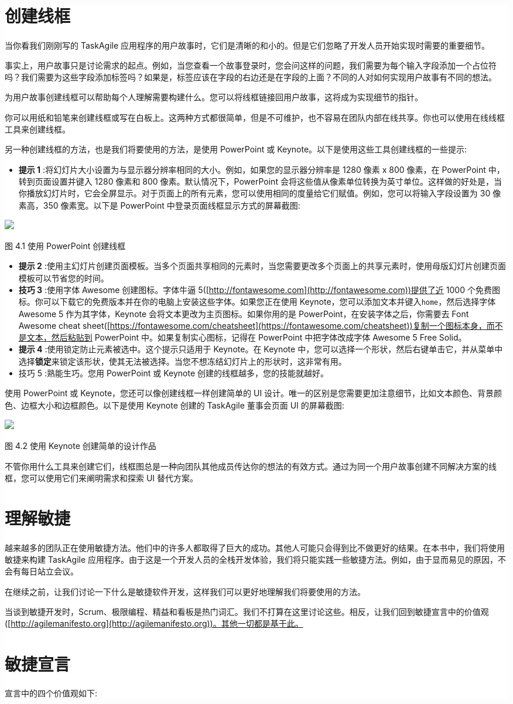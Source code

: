 # 创建线框

当你看我们刚刚写的 TaskAgile 应用程序的用户故事时，它们是清晰的和小的。但是它们忽略了开发人员开始实现时需要的重要细节。

事实上，用户故事只是讨论需求的起点。例如，当您查看一个故事登录时，您会问这样的问题，我们需要为每个输入字段添加一个占位符吗？我们需要为这些字段添加标签吗？如果是，标签应该在字段的右边还是在字段的上面？不同的人对如何实现用户故事有不同的想法。

为用户故事创建线框可以帮助每个人理解需要构建什么。您可以将线框链接回用户故事，这将成为实现细节的指针。

你可以用纸和铅笔来创建线框或写在白板上。这两种方式都很简单，但是不可维护，也不容易在团队内部在线共享。你也可以使用在线线框工具来创建线框。

另一种创建线框的方法，也是我们将要使用的方法，是使用 PowerPoint 或 Keynote。以下是使用这些工具创建线框的一些提示:

*   **提示 1** :将幻灯片大小设置为与显示器分辨率相同的大小。例如，如果您的显示器分辨率是 1280 像素 x 800 像素，在 PowerPoint 中，转到页面设置并键入 1280 像素和 800 像素。默认情况下，PowerPoint 会将这些值从像素单位转换为英寸单位。这样做的好处是，当你播放幻灯片时，它会全屏显示。对于页面上的所有元素，您可以使用相同的度量给它们赋值。例如，您可以将输入字段设置为 30 像素高，350 像素宽。以下是 PowerPoint 中登录页面线框显示方式的屏幕截图:

![](assets/1ecba23a-037a-405c-8766-302f175318fc.png)

图 4.1 使用 PowerPoint 创建线框

*   **提示 2** :使用主幻灯片创建页面模板。当多个页面共享相同的元素时，当您需要更改多个页面上的共享元素时，使用母版幻灯片创建页面模板可以节省您的时间。
*   **技巧 3** :使用字体 Awesome 创建图标。字体牛逼 5([http://fontawesome.com](http://fontawesome.com))提供了近 1000 个免费图标。你可以下载它的免费版本并在你的电脑上安装这些字体。如果您正在使用 Keynote，您可以添加文本并键入`home`，然后选择字体 Awesome 5 作为其字体，Keynote 会将文本更改为主页图标。如果你用的是 PowerPoint，在安装字体之后，你需要去 Font Awesome cheat sheet([https://fontawesome.com/cheatsheet](https://fontawesome.com/cheatsheet))复制一个图标本身，而不是文本，然后粘贴到 PowerPoint 中。如果复制实心图标，记得在 PowerPoint 中把字体改成字体 Awesome 5 Free Solid。
*   **提示 4** :使用锁定防止元素被选中。这个提示只适用于 Keynote。在 Keynote 中，您可以选择一个形状，然后右键单击它，并从菜单中选择**锁定**来锁定该形状，使其无法被选择。当您不想冻结幻灯片上的形状时，这非常有用。
*   技巧 5 :熟能生巧。您用 PowerPoint 或 Keynote 创建的线框越多，您的技能就越好。

使用 PowerPoint 或 Keynote，您还可以像创建线框一样创建简单的 UI 设计。唯一的区别是您需要更加注意细节，比如文本颜色、背景颜色、边框大小和边框颜色。以下是使用 Keynote 创建的 TaskAgile 董事会页面 UI 的屏幕截图:

![](assets/eaec31b8-7607-4ae3-bb3a-e0f12600332c.png)

图 4.2 使用 Keynote 创建简单的设计作品

不管你用什么工具来创建它们，线框图总是一种向团队其他成员传达你的想法的有效方式。通过为同一个用户故事创建不同解决方案的线框，您可以使用它们来阐明需求和探索 UI 替代方案。

# 理解敏捷

越来越多的团队正在使用敏捷方法。他们中的许多人都取得了巨大的成功。其他人可能只会得到比不做更好的结果。在本书中，我们将使用敏捷来构建 TaskAgile 应用程序。由于这是一个开发人员的全栈开发体验，我们将只能实践一些敏捷方法。例如，由于显而易见的原因，不会有每日站立会议。

在继续之前，让我们讨论一下什么是敏捷软件开发，这样我们可以更好地理解我们将要使用的方法。

当谈到敏捷开发时，Scrum、极限编程、精益和看板是热门词汇。我们不打算在这里讨论这些。相反，让我们回到敏捷宣言中的价值观([http://agilemanifesto.org](http://agilemanifesto.org))。其他一切都是基于此。

# 敏捷宣言

宣言中的四个价值观如下:
